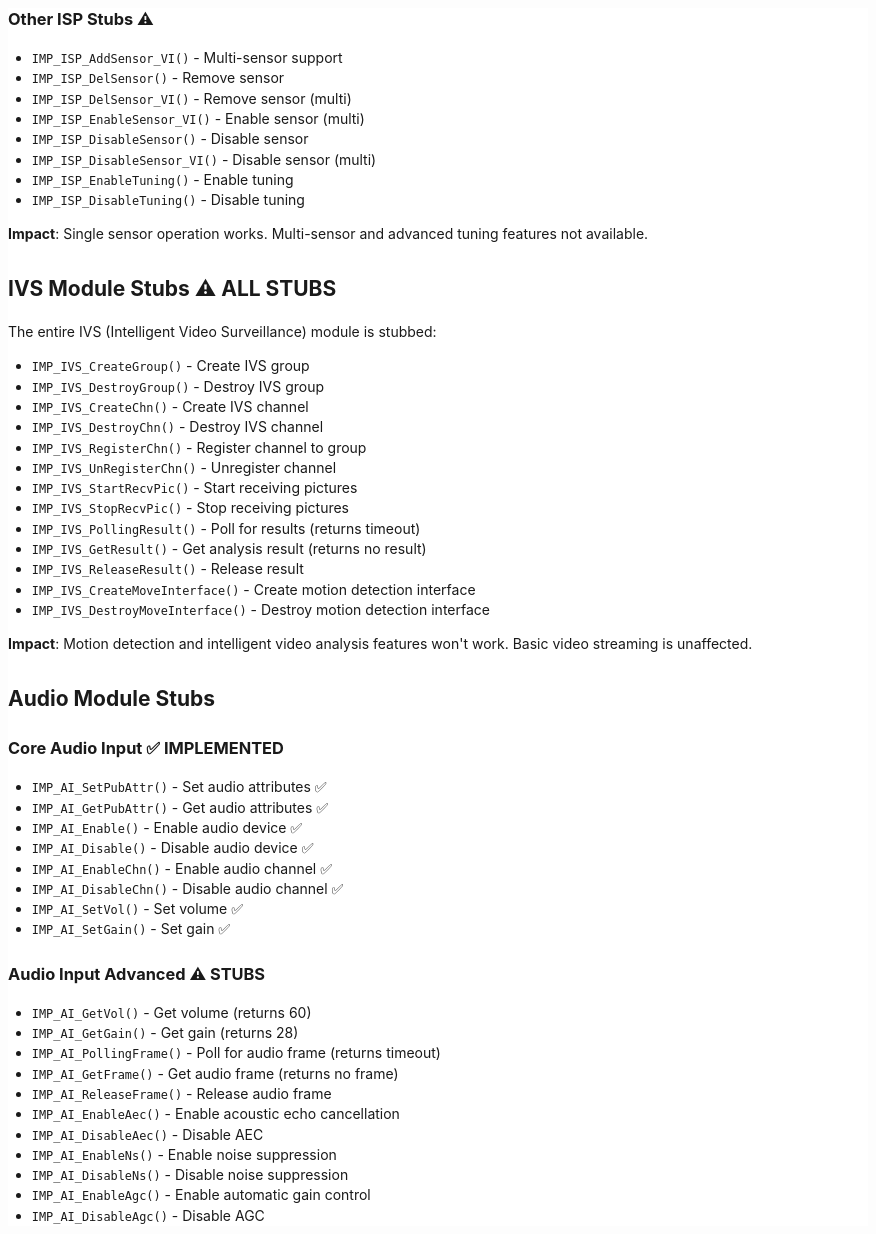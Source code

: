 ### Other ISP Stubs ⚠️
- `IMP_ISP_AddSensor_VI()` - Multi-sensor support
- `IMP_ISP_DelSensor()` - Remove sensor
- `IMP_ISP_DelSensor_VI()` - Remove sensor (multi)
- `IMP_ISP_EnableSensor_VI()` - Enable sensor (multi)
- `IMP_ISP_DisableSensor()` - Disable sensor
- `IMP_ISP_DisableSensor_VI()` - Disable sensor (multi)
- `IMP_ISP_EnableTuning()` - Enable tuning
- `IMP_ISP_DisableTuning()` - Disable tuning

**Impact**: Single sensor operation works. Multi-sensor and advanced tuning features not available.

## IVS Module Stubs ⚠️ ALL STUBS

The entire IVS (Intelligent Video Surveillance) module is stubbed:

- `IMP_IVS_CreateGroup()` - Create IVS group
- `IMP_IVS_DestroyGroup()` - Destroy IVS group
- `IMP_IVS_CreateChn()` - Create IVS channel
- `IMP_IVS_DestroyChn()` - Destroy IVS channel
- `IMP_IVS_RegisterChn()` - Register channel to group
- `IMP_IVS_UnRegisterChn()` - Unregister channel
- `IMP_IVS_StartRecvPic()` - Start receiving pictures
- `IMP_IVS_StopRecvPic()` - Stop receiving pictures
- `IMP_IVS_PollingResult()` - Poll for results (returns timeout)
- `IMP_IVS_GetResult()` - Get analysis result (returns no result)
- `IMP_IVS_ReleaseResult()` - Release result
- `IMP_IVS_CreateMoveInterface()` - Create motion detection interface
- `IMP_IVS_DestroyMoveInterface()` - Destroy motion detection interface

**Impact**: Motion detection and intelligent video analysis features won't work. Basic video streaming is unaffected.

## Audio Module Stubs

### Core Audio Input ✅ IMPLEMENTED
- `IMP_AI_SetPubAttr()` - Set audio attributes ✅
- `IMP_AI_GetPubAttr()` - Get audio attributes ✅
- `IMP_AI_Enable()` - Enable audio device ✅
- `IMP_AI_Disable()` - Disable audio device ✅
- `IMP_AI_EnableChn()` - Enable audio channel ✅
- `IMP_AI_DisableChn()` - Disable audio channel ✅
- `IMP_AI_SetVol()` - Set volume ✅
- `IMP_AI_SetGain()` - Set gain ✅

### Audio Input Advanced ⚠️ STUBS
- `IMP_AI_GetVol()` - Get volume (returns 60)
- `IMP_AI_GetGain()` - Get gain (returns 28)
- `IMP_AI_PollingFrame()` - Poll for audio frame (returns timeout)
- `IMP_AI_GetFrame()` - Get audio frame (returns no frame)
- `IMP_AI_ReleaseFrame()` - Release audio frame
- `IMP_AI_EnableAec()` - Enable acoustic echo cancellation
- `IMP_AI_DisableAec()` - Disable AEC
- `IMP_AI_EnableNs()` - Enable noise suppression
- `IMP_AI_DisableNs()` - Disable noise suppression
- `IMP_AI_EnableAgc()` - Enable automatic gain control
- `IMP_AI_DisableAgc()` - Disable AGC
